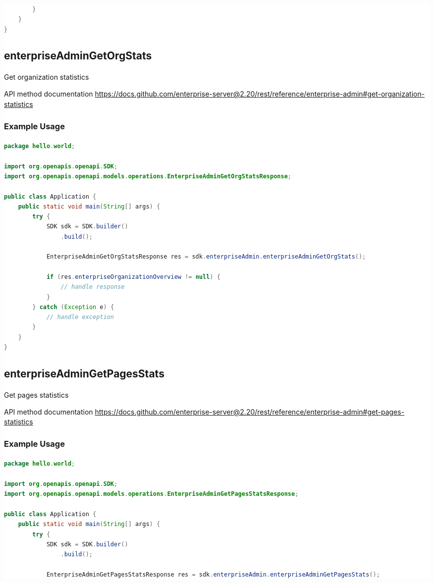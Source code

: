 ```java
        }
    }
}
```

## enterpriseAdminGetOrgStats

Get organization statistics

API method documentation
<https://docs.github.com/enterprise-server@2.20/rest/reference/enterprise-admin#get-organization-statistics>

### Example Usage

```java
package hello.world;

import org.openapis.openapi.SDK;
import org.openapis.openapi.models.operations.EnterpriseAdminGetOrgStatsResponse;

public class Application {
    public static void main(String[] args) {
        try {
            SDK sdk = SDK.builder()
                .build();

            EnterpriseAdminGetOrgStatsResponse res = sdk.enterpriseAdmin.enterpriseAdminGetOrgStats();

            if (res.enterpriseOrganizationOverview != null) {
                // handle response
            }
        } catch (Exception e) {
            // handle exception
        }
    }
}
```

## enterpriseAdminGetPagesStats

Get pages statistics

API method documentation
<https://docs.github.com/enterprise-server@2.20/rest/reference/enterprise-admin#get-pages-statistics>

### Example Usage

```java
package hello.world;

import org.openapis.openapi.SDK;
import org.openapis.openapi.models.operations.EnterpriseAdminGetPagesStatsResponse;

public class Application {
    public static void main(String[] args) {
        try {
            SDK sdk = SDK.builder()
                .build();

            EnterpriseAdminGetPagesStatsResponse res = sdk.enterpriseAdmin.enterpriseAdminGetPagesStats();
```